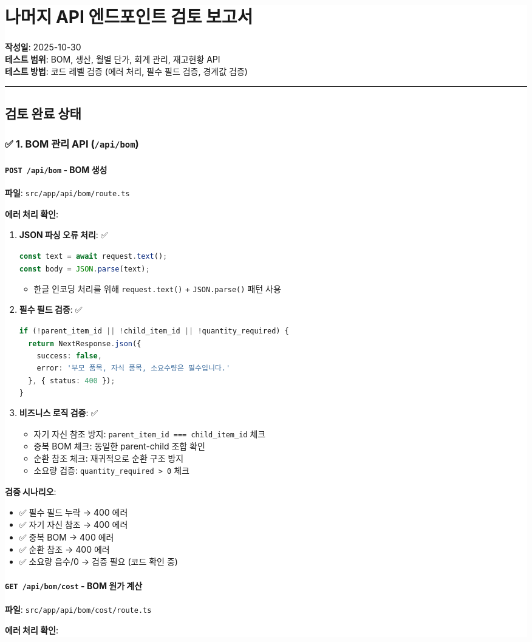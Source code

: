 # 나머지 API 엔드포인트 검토 보고서

**작성일**: 2025-10-30  
**테스트 범위**: BOM, 생산, 월별 단가, 회계 관리, 재고현황 API  
**테스트 방법**: 코드 레벨 검증 (에러 처리, 필수 필드 검증, 경계값 검증)

---

## 검토 완료 상태

### ✅ 1. BOM 관리 API (`/api/bom`)

#### `POST /api/bom` - BOM 생성

**파일**: `src/app/api/bom/route.ts`

**에러 처리 확인**:

1. **JSON 파싱 오류 처리**: ✅
   ```typescript
   const text = await request.text();
   const body = JSON.parse(text);
   ```
   - 한글 인코딩 처리를 위해 `request.text()` + `JSON.parse()` 패턴 사용

2. **필수 필드 검증**: ✅
   ```typescript
   if (!parent_item_id || !child_item_id || !quantity_required) {
     return NextResponse.json({
       success: false,
       error: '부모 품목, 자식 품목, 소요수량은 필수입니다.'
     }, { status: 400 });
   }
   ```

3. **비즈니스 로직 검증**: ✅
   - 자기 자신 참조 방지: `parent_item_id === child_item_id` 체크
   - 중복 BOM 체크: 동일한 parent-child 조합 확인
   - 순환 참조 체크: 재귀적으로 순환 구조 방지
   - 소요량 검증: `quantity_required > 0` 체크

**검증 시나리오**:
- ✅ 필수 필드 누락 → 400 에러
- ✅ 자기 자신 참조 → 400 에러
- ✅ 중복 BOM → 400 에러
- ✅ 순환 참조 → 400 에러
- ✅ 소요량 음수/0 → 검증 필요 (코드 확인 중)

#### `GET /api/bom/cost` - BOM 원가 계산

**파일**: `src/app/api/bom/cost/route.ts`

**에러 처리 확인**:
